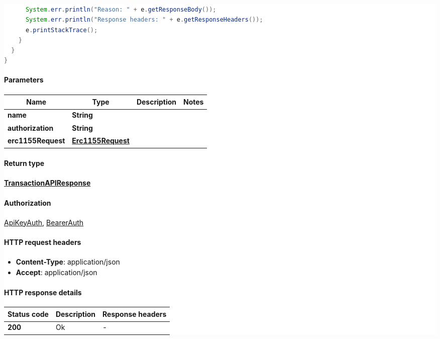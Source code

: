 ```java
      System.err.println("Reason: " + e.getResponseBody());
      System.err.println("Response headers: " + e.getResponseHeaders());
      e.printStackTrace();
    }
  }
}
```

#### Parameters

| Name               | Type                                    | Description | Notes |
| ------------------ | --------------------------------------- | ----------- | ----- |
| **name**           | **String**                              |             |       |
| **authorization**  | **String**                              |             |       |
| **erc1155Request** | [**Erc1155Request**](Erc1155Request.md) |             |       |

#### Return type

[**TransactionAPIResponse**](TransactionAPIResponse.md)

#### Authorization

[ApiKeyAuth](./#ApiKeyAuth), [BearerAuth](./#BearerAuth)

#### HTTP request headers

* **Content-Type**: application/json
* **Accept**: application/json

#### HTTP response details

| Status code | Description | Response headers |
| ----------- | ----------- | ---------------- |
| **200**     | Ok          | -                |
